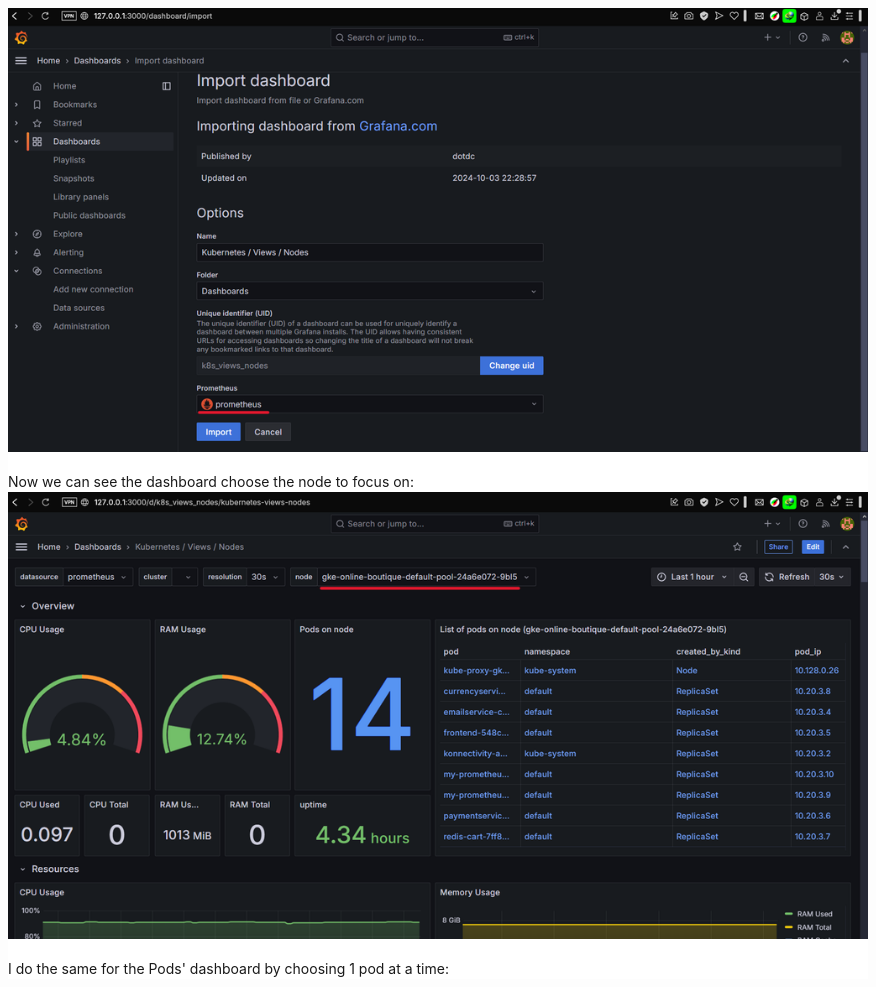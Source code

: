![Grafana Dashboard Import with Prometheus](./images/61.png)

Now we can see the dashboard choose the node to focus on:
![Nodes Dashboard](./images/62.png)

I do the same for the Pods' dashboard by choosing 1 pod at a time: